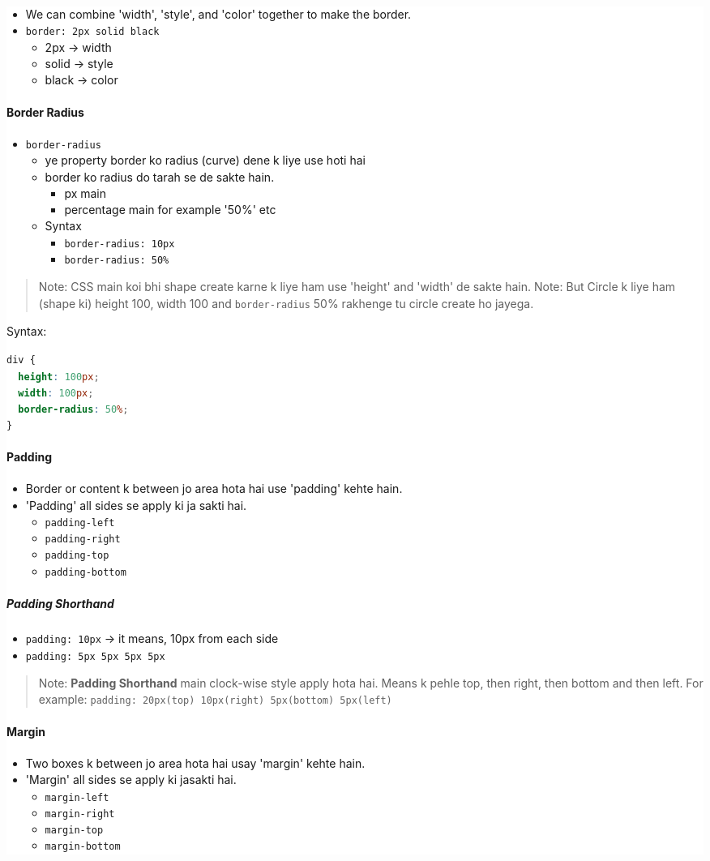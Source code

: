- We can combine 'width', 'style', and 'color' together to make the border.
- `border: 2px solid black`
  - 2px -> width
  - solid -> style
  - black -> color

#### Border Radius

- `border-radius`
  - ye property border ko radius (curve) dene k liye use hoti hai
  - border ko radius do tarah se de sakte hain.
    - px main
    - percentage main for example '50%' etc
  - Syntax
    - `border-radius: 10px`
    - `border-radius: 50%`

>Note: CSS main koi bhi shape create karne k liye ham use 'height' and 'width' de sakte hain.
>Note: But Circle k liye ham (shape ki) height 100, width 100 and `border-radius` 50% rakhenge tu circle create ho jayega.

Syntax:

```css
div {
  height: 100px;
  width: 100px;
  border-radius: 50%;
}
```

#### Padding

- Border or content k between jo area hota hai use 'padding' kehte hain.
- 'Padding' all sides se apply ki ja sakti hai.
  - `padding-left`
  - `padding-right`
  - `padding-top`
  - `padding-bottom`

##### Padding Shorthand

- `padding: 10px` -> it means, 10px from each side
- `padding: 5px 5px 5px 5px`

>Note: **Padding Shorthand** main clock-wise style apply hota hai. Means k pehle top, then right, then bottom and then left. For example: `padding: 20px(top) 10px(right) 5px(bottom) 5px(left)`

#### Margin

- Two boxes k between jo area hota hai usay 'margin' kehte hain.
- 'Margin' all sides se apply ki jasakti hai.
  - `margin-left`
  - `margin-right`
  - `margin-top`
  - `margin-bottom`
